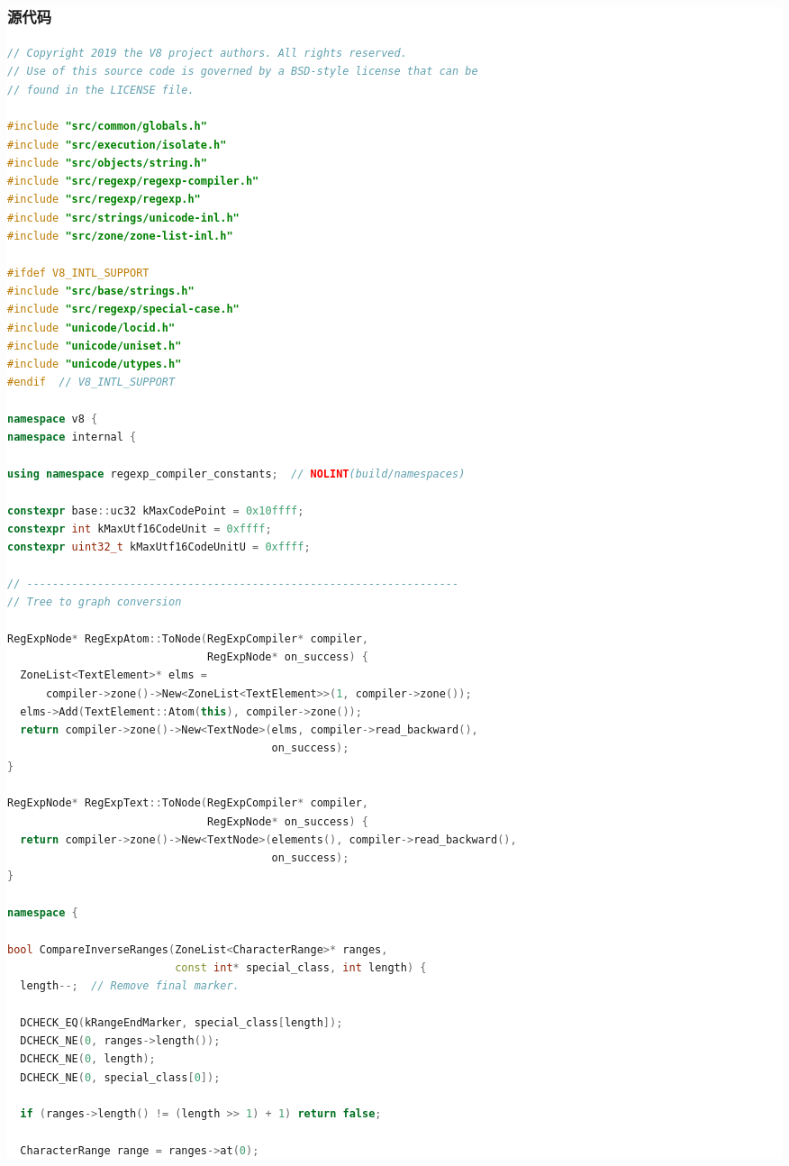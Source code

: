 ### 源代码
```cpp
// Copyright 2019 the V8 project authors. All rights reserved.
// Use of this source code is governed by a BSD-style license that can be
// found in the LICENSE file.

#include "src/common/globals.h"
#include "src/execution/isolate.h"
#include "src/objects/string.h"
#include "src/regexp/regexp-compiler.h"
#include "src/regexp/regexp.h"
#include "src/strings/unicode-inl.h"
#include "src/zone/zone-list-inl.h"

#ifdef V8_INTL_SUPPORT
#include "src/base/strings.h"
#include "src/regexp/special-case.h"
#include "unicode/locid.h"
#include "unicode/uniset.h"
#include "unicode/utypes.h"
#endif  // V8_INTL_SUPPORT

namespace v8 {
namespace internal {

using namespace regexp_compiler_constants;  // NOLINT(build/namespaces)

constexpr base::uc32 kMaxCodePoint = 0x10ffff;
constexpr int kMaxUtf16CodeUnit = 0xffff;
constexpr uint32_t kMaxUtf16CodeUnitU = 0xffff;

// -------------------------------------------------------------------
// Tree to graph conversion

RegExpNode* RegExpAtom::ToNode(RegExpCompiler* compiler,
                               RegExpNode* on_success) {
  ZoneList<TextElement>* elms =
      compiler->zone()->New<ZoneList<TextElement>>(1, compiler->zone());
  elms->Add(TextElement::Atom(this), compiler->zone());
  return compiler->zone()->New<TextNode>(elms, compiler->read_backward(),
                                         on_success);
}

RegExpNode* RegExpText::ToNode(RegExpCompiler* compiler,
                               RegExpNode* on_success) {
  return compiler->zone()->New<TextNode>(elements(), compiler->read_backward(),
                                         on_success);
}

namespace {

bool CompareInverseRanges(ZoneList<CharacterRange>* ranges,
                          const int* special_class, int length) {
  length--;  // Remove final marker.

  DCHECK_EQ(kRangeEndMarker, special_class[length]);
  DCHECK_NE(0, ranges->length());
  DCHECK_NE(0, length);
  DCHECK_NE(0, special_class[0]);

  if (ranges->length() != (length >> 1) + 1) return false;

  CharacterRange range = ranges->at(0);
```